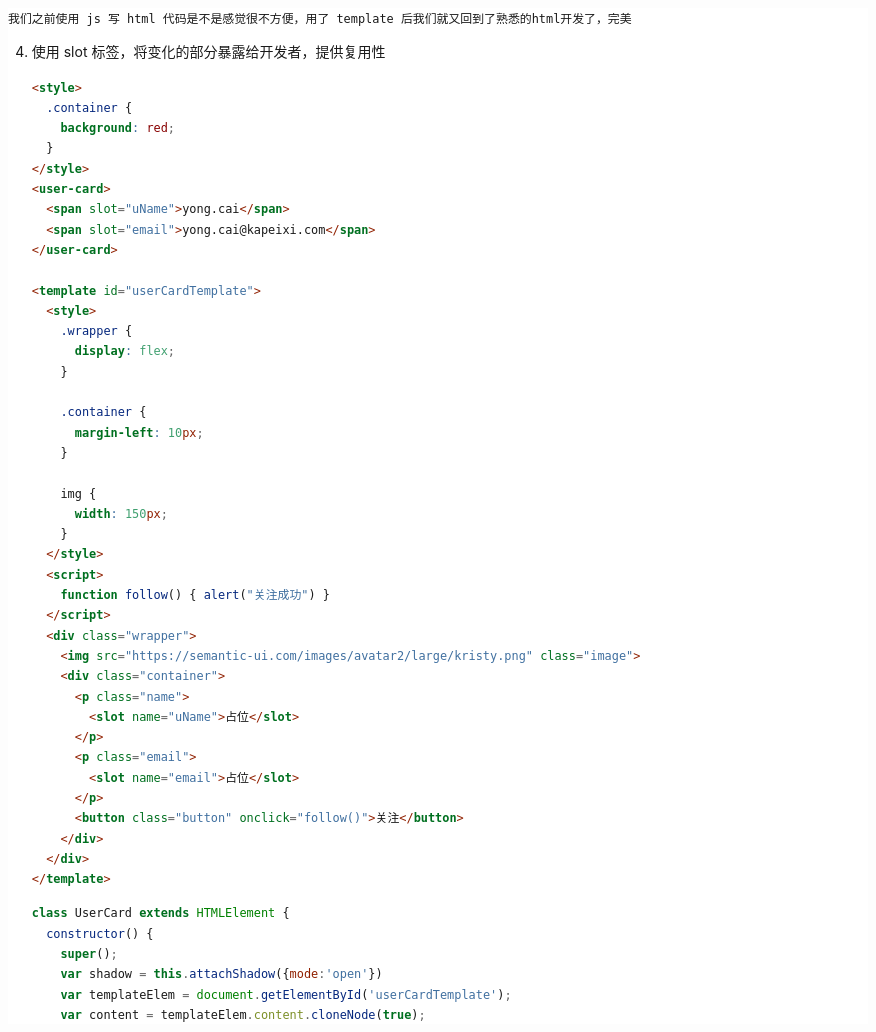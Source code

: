     我们之前使用 js 写 html 代码是不是感觉很不方便，用了 template 后我们就又回到了熟悉的html开发了，完美

4. 使用 slot 标签，将变化的部分暴露给开发者，提供复用性

    ```html
    <style>
      .container {
        background: red;
      }
    </style>
    <user-card>
      <span slot="uName">yong.cai</span>
      <span slot="email">yong.cai@kapeixi.com</span>
    </user-card>

    <template id="userCardTemplate">
      <style>
        .wrapper {
          display: flex;
        }

        .container {
          margin-left: 10px;
        }

        img {
          width: 150px;
        }
      </style>
      <script>
        function follow() { alert("关注成功") }
      </script>
      <div class="wrapper">
        <img src="https://semantic-ui.com/images/avatar2/large/kristy.png" class="image">
        <div class="container">
          <p class="name">
            <slot name="uName">占位</slot>
          </p>
          <p class="email">
            <slot name="email">占位</slot>
          </p>
          <button class="button" onclick="follow()">关注</button>
        </div>
      </div>
    </template>
    ```

    ```js
    class UserCard extends HTMLElement {
      constructor() {
        super();
        var shadow = this.attachShadow({mode:'open'})
        var templateElem = document.getElementById('userCardTemplate');
        var content = templateElem.content.cloneNode(true);
